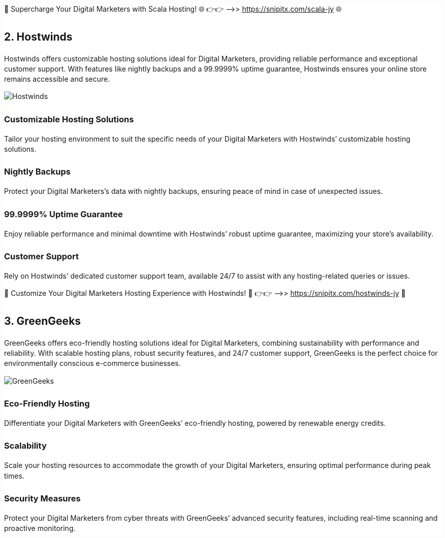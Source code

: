🚀 Supercharge Your Digital Marketers with Scala Hosting! 🌐
👉👉 -->> https://snipitx.com/scala-jy 🌐

## 2. Hostwinds

Hostwinds offers customizable hosting solutions ideal for Digital Marketers, providing reliable performance and exceptional customer support. With features like nightly backups and a 99.9999% uptime guarantee, Hostwinds ensures your online store remains accessible and secure.

![Hostwinds](https://i.imgur.com/53aSNXx.jpeg "Hostwinds Hosting")

### Customizable Hosting Solutions
Tailor your hosting environment to suit the specific needs of your Digital Marketers with Hostwinds’ customizable hosting solutions.

### Nightly Backups
Protect your Digital Marketers’s data with nightly backups, ensuring peace of mind in case of unexpected issues.

### 99.9999% Uptime Guarantee
Enjoy reliable performance and minimal downtime with Hostwinds’ robust uptime guarantee, maximizing your store’s availability.

### Customer Support
Rely on Hostwinds’ dedicated customer support team, available 24/7 to assist with any hosting-related queries or issues.

🌟 Customize Your Digital Marketers Hosting Experience with Hostwinds! 🚀
👉👉 -->> https://snipitx.com/hostwinds-jy 🚀


## 3. GreenGeeks

GreenGeeks offers eco-friendly hosting solutions ideal for Digital Marketers, combining sustainability with performance and reliability. With scalable hosting plans, robust security features, and 24/7 customer support, GreenGeeks is the perfect choice for environmentally conscious e-commerce businesses.

![GreenGeeks](https://i.imgur.com/eEwuntu.jpg "GreenGeeks Hosting")

### Eco-Friendly Hosting
Differentiate your Digital Marketers with GreenGeeks’ eco-friendly hosting, powered by renewable energy credits.

### Scalability
Scale your hosting resources to accommodate the growth of your Digital Marketers, ensuring optimal performance during peak times.

### Security Measures
Protect your Digital Marketers from cyber threats with GreenGeeks’ advanced security features, including real-time scanning and proactive monitoring.
